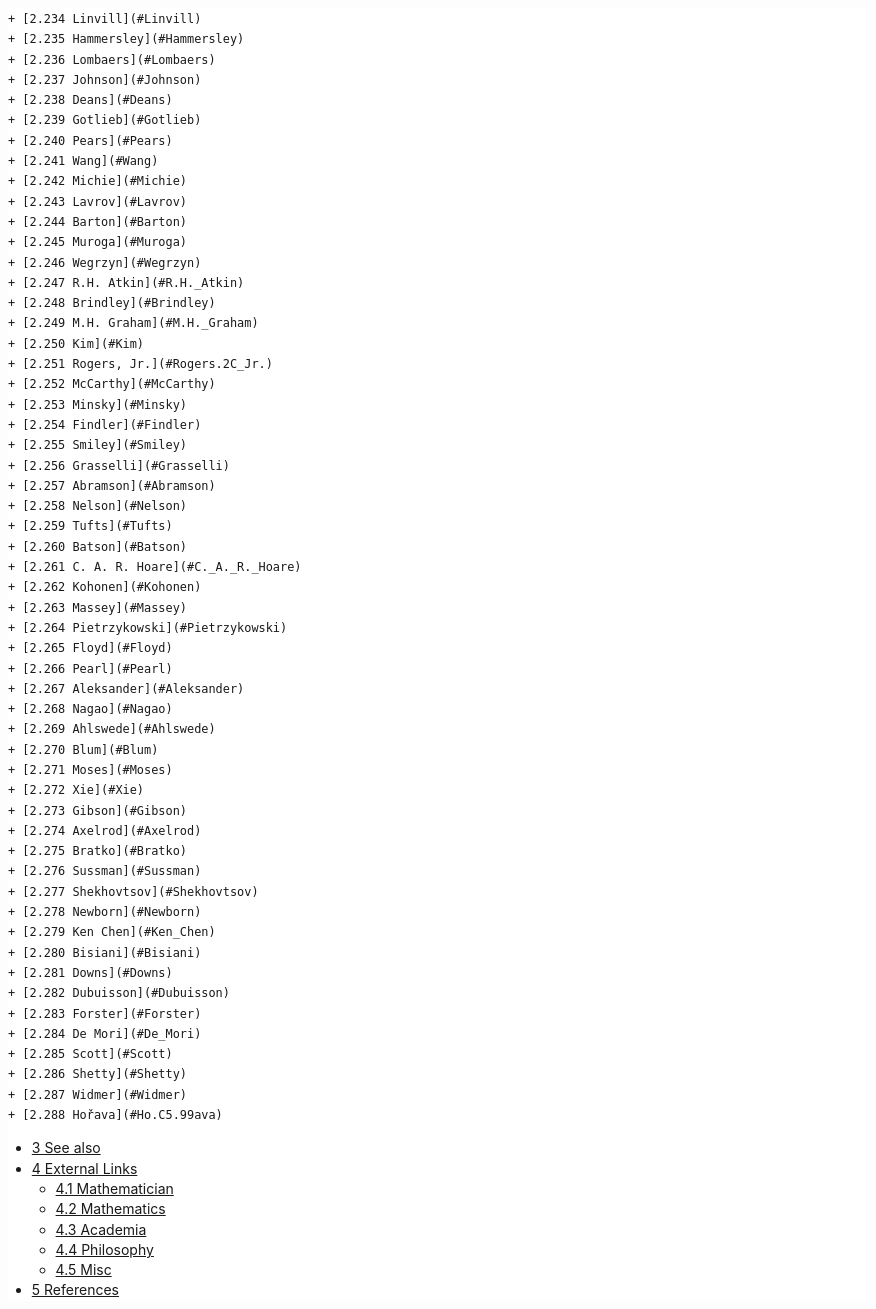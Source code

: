 	+ [2.234 Linvill](#Linvill)
	+ [2.235 Hammersley](#Hammersley)
	+ [2.236 Lombaers](#Lombaers)
	+ [2.237 Johnson](#Johnson)
	+ [2.238 Deans](#Deans)
	+ [2.239 Gotlieb](#Gotlieb)
	+ [2.240 Pears](#Pears)
	+ [2.241 Wang](#Wang)
	+ [2.242 Michie](#Michie)
	+ [2.243 Lavrov](#Lavrov)
	+ [2.244 Barton](#Barton)
	+ [2.245 Muroga](#Muroga)
	+ [2.246 Wegrzyn](#Wegrzyn)
	+ [2.247 R.H. Atkin](#R.H._Atkin)
	+ [2.248 Brindley](#Brindley)
	+ [2.249 M.H. Graham](#M.H._Graham)
	+ [2.250 Kim](#Kim)
	+ [2.251 Rogers, Jr.](#Rogers.2C_Jr.)
	+ [2.252 McCarthy](#McCarthy)
	+ [2.253 Minsky](#Minsky)
	+ [2.254 Findler](#Findler)
	+ [2.255 Smiley](#Smiley)
	+ [2.256 Grasselli](#Grasselli)
	+ [2.257 Abramson](#Abramson)
	+ [2.258 Nelson](#Nelson)
	+ [2.259 Tufts](#Tufts)
	+ [2.260 Batson](#Batson)
	+ [2.261 C. A. R. Hoare](#C._A._R._Hoare)
	+ [2.262 Kohonen](#Kohonen)
	+ [2.263 Massey](#Massey)
	+ [2.264 Pietrzykowski](#Pietrzykowski)
	+ [2.265 Floyd](#Floyd)
	+ [2.266 Pearl](#Pearl)
	+ [2.267 Aleksander](#Aleksander)
	+ [2.268 Nagao](#Nagao)
	+ [2.269 Ahlswede](#Ahlswede)
	+ [2.270 Blum](#Blum)
	+ [2.271 Moses](#Moses)
	+ [2.272 Xie](#Xie)
	+ [2.273 Gibson](#Gibson)
	+ [2.274 Axelrod](#Axelrod)
	+ [2.275 Bratko](#Bratko)
	+ [2.276 Sussman](#Sussman)
	+ [2.277 Shekhovtsov](#Shekhovtsov)
	+ [2.278 Newborn](#Newborn)
	+ [2.279 Ken Chen](#Ken_Chen)
	+ [2.280 Bisiani](#Bisiani)
	+ [2.281 Downs](#Downs)
	+ [2.282 Dubuisson](#Dubuisson)
	+ [2.283 Forster](#Forster)
	+ [2.284 De Mori](#De_Mori)
	+ [2.285 Scott](#Scott)
	+ [2.286 Shetty](#Shetty)
	+ [2.287 Widmer](#Widmer)
	+ [2.288 Hořava](#Ho.C5.99ava)
* [3 See also](#See_also)
* [4 External Links](#External_Links)
	+ [4.1 Mathematician](#Mathematician)
	+ [4.2 Mathematics](#Mathematics)
	+ [4.3 Academia](#Academia)
	+ [4.4 Philosophy](#Philosophy)
	+ [4.5 Misc](#Misc)
* [5 References](#References)

